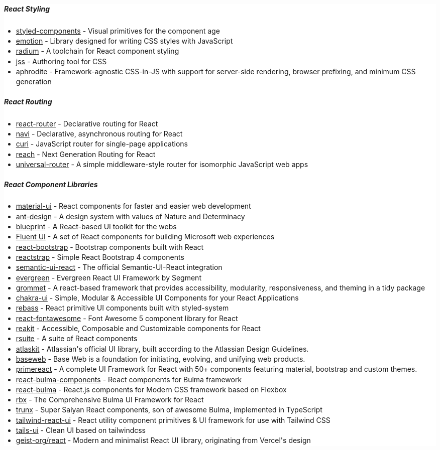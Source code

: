 ##### React Styling

*   [styled-components](https://github.com/styled-components/styled-components) - Visual primitives for the component age
*   [emotion](https://github.com/emotion-js/emotion) - Library designed for writing CSS styles with JavaScript
*   [radium](https://github.com/FormidableLabs/radium) - A toolchain for React component styling
*   [jss](https://github.com/cssinjs/jss) - Authoring tool for CSS
*   [aphrodite](https://github.com/Khan/aphrodite) - Framework-agnostic CSS-in-JS with support for server-side rendering, browser prefixing, and minimum CSS generation

##### React Routing

*   [react-router](https://github.com/ReactTraining/react-router) - Declarative routing for React
*   [navi](https://github.com/frontarm/navi) - Declarative, asynchronous routing for React
*   [curi](https://github.com/pshrmn/curi) - JavaScript router for single-page applications
*   [reach](https://github.com/reach/router) - Next Generation Routing for React
*   [universal-router](https://github.com/kriasoft/universal-router) - A simple middleware-style router for isomorphic JavaScript web apps

##### React Component Libraries

*   [material-ui](https://github.com/mui-org/material-ui) - React components for faster and easier web development
*   [ant-design](https://github.com/ant-design/ant-design) - A design system with values of Nature and Determinacy
*   [blueprint](https://github.com/palantir/blueprint) - A React-based UI toolkit for the webs
*   [Fluent UI](https://github.com/microsoft/fluentui) - A set of React components for building Microsoft web experiences
*   [react-bootstrap](https://github.com/react-bootstrap/react-bootstrap) - Bootstrap components built with React
*   [reactstrap](https://github.com/reactstrap/reactstrap) - Simple React Bootstrap 4 components
*   [semantic-ui-react](https://github.com/Semantic-Org/Semantic-UI-React) - The official Semantic-UI-React integration
*   [evergreen](https://github.com/segmentio/evergreen) - Evergreen React UI Framework by Segment
*   [grommet](https://github.com/grommet/grommet) - A react-based framework that provides accessibility, modularity, responsiveness, and theming in a tidy package
*   [chakra-ui](https://github.com/chakra-ui/chakra-ui/) - Simple, Modular & Accessible UI Components for your React Applications
*   [rebass](https://github.com/rebassjs/rebass) - React primitive UI components built with styled-system
*   [react-fontawesome](https://github.com/FortAwesome/react-fontawesome) - Font Awesome 5 component library for React
*   [reakit](https://github.com/reakit/reakit) - Accessible, Composable and Customizable components for React
*   [rsuite](https://github.com/rsuite/rsuite) - A suite of React components
*   [atlaskit](https://bitbucket.org/atlassian/atlaskit-mk-2) - Atlassian's official UI library, built according to the Atlassian Design Guidelines.
*   [baseweb](https://github.com/uber/baseweb) - Base Web is a foundation for initiating, evolving, and unifying web products.
*   [primereact](https://github.com/primefaces/primereact) - A complete UI Framework for React with 50+ components featuring material, bootstrap and custom themes.
*   [react-bulma-components](https://github.com/couds/react-bulma-components) - React components for Bulma framework
*   [react-bulma](https://github.com/kulakowka/react-bulma) - React.js components for Modern CSS framework based on Flexbox
*   [rbx](https://github.com/dfee/rbx) - The Comprehensive Bulma UI Framework for React
*   [trunx](https://github.com/fibo/trunx) - Super Saiyan React components, son of awesome Bulma, implemented in TypeScript
*   [tailwind-react-ui](https://github.com/emortlock/tailwind-react-ui) - React utility component primitives & UI framework for use with Tailwind CSS
*   [tails-ui](https://github.com/knipferrc/tails-ui) - Clean UI based on tailwindcss
*   [geist-org/react](https://github.com/geist-org/react) - Modern and minimalist React UI library, originating from Vercel's design
